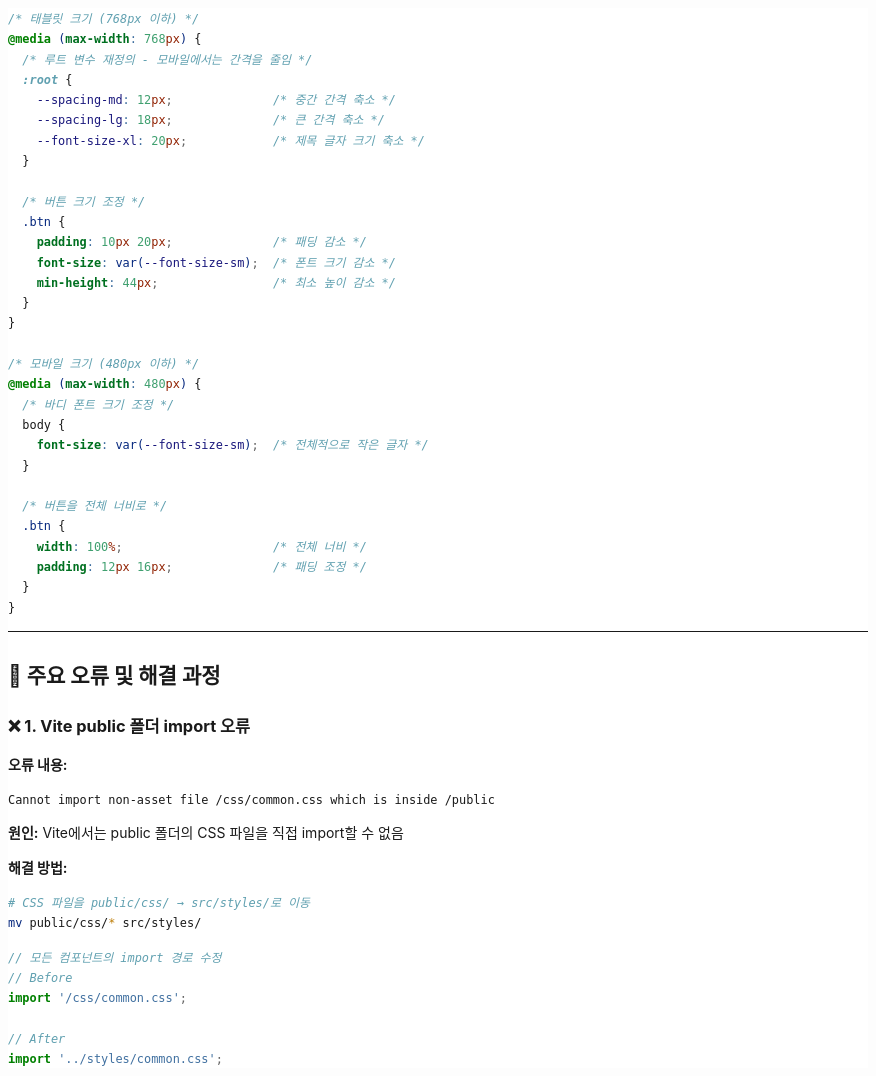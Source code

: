 ```css
/* 태블릿 크기 (768px 이하) */
@media (max-width: 768px) {
  /* 루트 변수 재정의 - 모바일에서는 간격을 줄임 */
  :root {
    --spacing-md: 12px;              /* 중간 간격 축소 */
    --spacing-lg: 18px;              /* 큰 간격 축소 */
    --font-size-xl: 20px;            /* 제목 글자 크기 축소 */
  }
  
  /* 버튼 크기 조정 */
  .btn {
    padding: 10px 20px;              /* 패딩 감소 */
    font-size: var(--font-size-sm);  /* 폰트 크기 감소 */
    min-height: 44px;                /* 최소 높이 감소 */
  }
}

/* 모바일 크기 (480px 이하) */
@media (max-width: 480px) {
  /* 바디 폰트 크기 조정 */
  body {
    font-size: var(--font-size-sm);  /* 전체적으로 작은 글자 */
  }
  
  /* 버튼을 전체 너비로 */
  .btn {
    width: 100%;                     /* 전체 너비 */
    padding: 12px 16px;              /* 패딩 조정 */
  }
}
```

---

## 🚀 주요 오류 및 해결 과정

### ❌ 1. Vite public 폴더 import 오류

**오류 내용:**
```
Cannot import non-asset file /css/common.css which is inside /public
```

**원인:** Vite에서는 public 폴더의 CSS 파일을 직접 import할 수 없음

**해결 방법:**
```bash
# CSS 파일을 public/css/ → src/styles/로 이동
mv public/css/* src/styles/
```

```jsx
// 모든 컴포넌트의 import 경로 수정
// Before
import '/css/common.css';

// After  
import '../styles/common.css';
```
